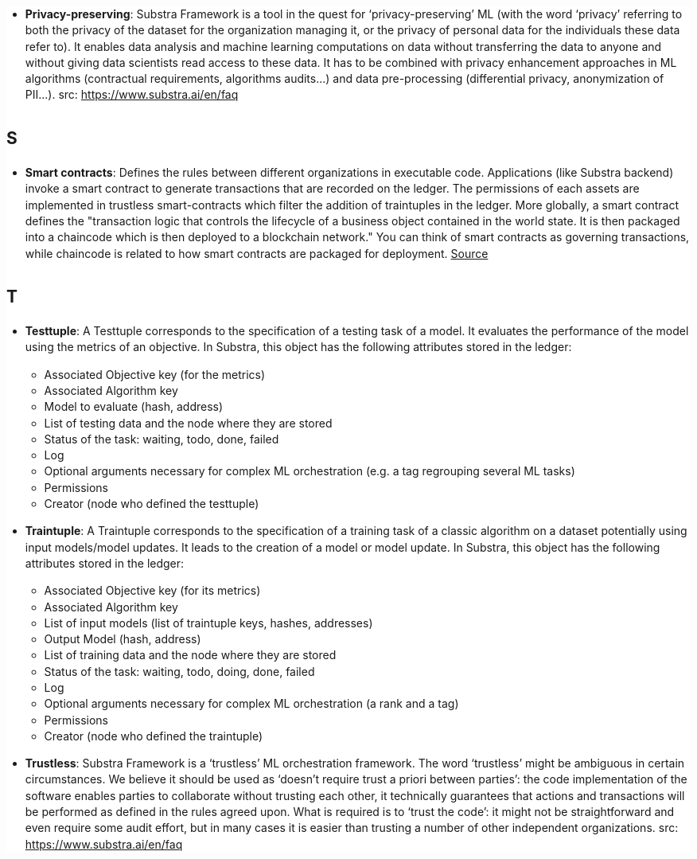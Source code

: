 - **Privacy-preserving**: Substra Framework is a tool in the quest for ‘privacy-preserving’ ML (with the word ‘privacy’ referring to both the privacy of the dataset for the organization managing it, or the privacy of personal data for the individuals these data refer to). It enables data analysis and machine learning computations on data without transferring the data to anyone and without giving data scientists read access to these data. It has to be combined with privacy enhancement approaches in ML algorithms (contractual requirements, algorithms audits...) and data pre-processing (differential privacy, anonymization of PII...). src: <https://www.substra.ai/en/faq>

## S

- **Smart contracts**: Defines the rules between different organizations in executable code. Applications (like Substra backend) invoke a smart contract to generate transactions that are recorded on the ledger. The permissions of each assets are implemented in trustless smart-contracts which filter the addition of traintuples in the ledger.
More globally, a smart contract defines the "transaction logic that controls the lifecycle of a business object contained in the world state. It is then packaged into a chaincode which is then deployed to a blockchain network." You can think of smart contracts as governing transactions, while chaincode is related to how smart contracts are packaged for deployment. [Source](https://hyperledger-fabric.readthedocs.io/en/release-2.0/smartcontract/smartcontract.html#smart-contract)

## T

- **Testtuple**: A Testtuple corresponds to the specification of a testing task of a model. It evaluates the performance of the model using the metrics of an objective. In Substra, this object has the following attributes stored in the ledger:
  - Associated Objective key (for the metrics)
  - Associated Algorithm key
  - Model to evaluate (hash, address)
  - List of testing data and the node where they are stored
  - Status of the task: waiting, todo, done, failed
  - Log
  - Optional arguments necessary for complex ML orchestration (e.g. a tag regrouping several ML tasks)
  - Permissions
  - Creator (node who defined the testtuple)

- **Traintuple**: A Traintuple corresponds to the specification of a training task of a classic algorithm on a dataset potentially using input models/model updates. It leads to the creation of a model or model update. In Substra, this object has the following attributes stored in the ledger:
  - Associated Objective key (for its metrics)  
  - Associated Algorithm key  
  - List of input models (list of traintuple keys, hashes, addresses)  
  - Output Model (hash, address)  
  - List of training data and the node where they are stored  
  - Status of the task: waiting, todo, doing, done, failed  
  - Log  
  - Optional arguments necessary for complex ML orchestration (a rank and a tag)  
  - Permissions  
  - Creator (node who defined the traintuple)  

- **Trustless**: Substra Framework is a ‘trustless’ ML orchestration framework. The word ‘trustless’ might be ambiguous in certain circumstances. We believe it should be used as ‘doesn’t require trust a priori between parties’: the code implementation of the software enables parties to collaborate without trusting each other, it technically guarantees that actions and transactions will be performed as defined in the rules agreed upon. What is required is to ‘trust the code’: it might not be straightforward and even require some audit effort, but in many cases it is easier than trusting a number of other independent organizations. src: <https://www.substra.ai/en/faq>
